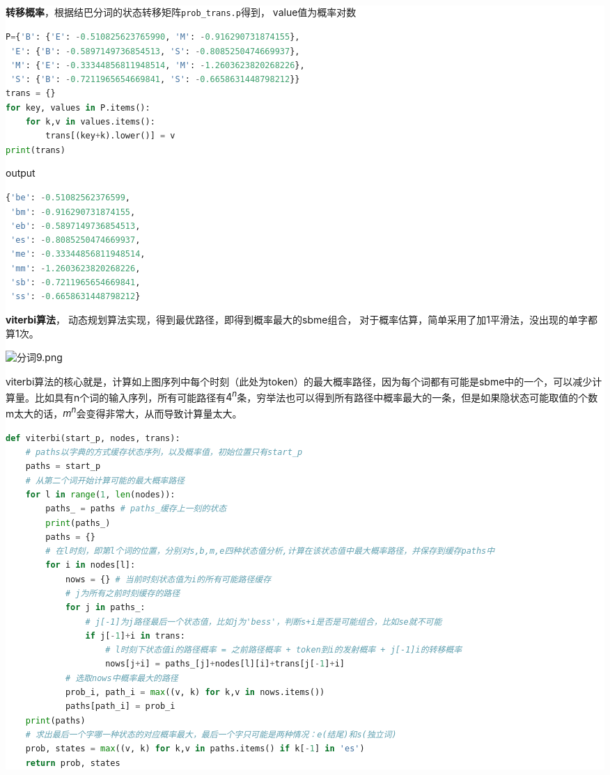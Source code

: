 **转移概率**，根据结巴分词的状态转移矩阵`prob_trans.p`得到， value值为概率对数

```python
P={'B': {'E': -0.510825623765990, 'M': -0.916290731874155},
 'E': {'B': -0.5897149736854513, 'S': -0.8085250474669937},
 'M': {'E': -0.33344856811948514, 'M': -1.2603623820268226},
 'S': {'B': -0.7211965654669841, 'S': -0.6658631448798212}}
trans = {}
for key, values in P.items():
    for k,v in values.items():
        trans[(key+k).lower()] = v 
print(trans)
```

output

```python
{'be': -0.51082562376599,
 'bm': -0.916290731874155,
 'eb': -0.5897149736854513,
 'es': -0.8085250474669937,
 'me': -0.33344856811948514,
 'mm': -1.2603623820268226,
 'sb': -0.7211965654669841,
 'ss': -0.6658631448798212}
```

**viterbi算法**， 动态规划算法实现，得到最优路径，即得到概率最大的sbme组合， 对于概率估算，简单采用了加1平滑法，没出现的单字都算1次。

![分词9.png](https://i.loli.net/2021/08/16/1RUY85rnX3T4iyC.png)

viterbi算法的核心就是，计算如上图序列中每个时刻（此处为token）的最大概率路径，因为每个词都有可能是sbme中的一个，可以减少计算量。比如具有n个词的输入序列，所有可能路径有$4^{n}$条，穷举法也可以得到所有路径中概率最大的一条，但是如果隐状态可能取值的个数m太大的话，$m^{n}$会变得非常大，从而导致计算量太大。

```python
def viterbi(start_p, nodes, trans):
    # paths以字典的方式缓存状态序列，以及概率值，初始位置只有start_p
    paths = start_p  
    # 从第二个词开始计算可能的最大概率路径
    for l in range(1, len(nodes)): 
        paths_ = paths # paths_缓存上一刻的状态
        print(paths_)
        paths = {}
        # 在l时刻，即第l个词的位置，分别对s,b,m,e四种状态值分析,计算在该状态值中最大概率路径，并保存到缓存paths中
        for i in nodes[l]: 
            nows = {} # 当前时刻状态值为i的所有可能路径缓存
            # j为所有之前时刻缓存的路径
            for j in paths_: 
                # j[-1]为j路径最后一个状态值，比如j为'bess'，判断s+i是否是可能组合，比如se就不可能
                if j[-1]+i in trans:  
                    # l时刻下状态值i的路径概率 = 之前路径概率 + token到i的发射概率 + j[-1]i的转移概率 
                    nows[j+i] = paths_[j]+nodes[l][i]+trans[j[-1]+i]
            # 选取nows中概率最大的路径
            prob_i, path_i = max((v, k) for k,v in nows.items())
            paths[path_i] = prob_i
    print(paths)
    # 求出最后一个字哪一种状态的对应概率最大，最后一个字只可能是两种情况：e(结尾)和s(独立词)
    prob, states = max((v, k) for k,v in paths.items() if k[-1] in 'es')
    return prob, states
```
